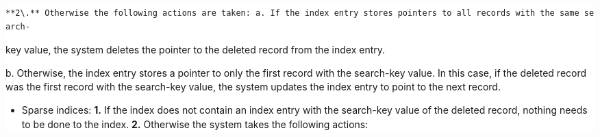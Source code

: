     **2\.** Otherwise the following actions are taken: a. If the index entry stores pointers to all records with the same search-

key value, the system deletes the pointer to the deleted record from the index entry.

b. Otherwise, the index entry stores a pointer to only the first record with the search-key value. In this case, if the deleted record was the first record with the search-key value, the system updates the index entry to point to the next record.

- Sparse indices: 
**1\.** If the index does not contain an index entry with the search-key value of the deleted record, nothing needs to be done to the index. 
**2\.** Otherwise the system takes the following actions:

